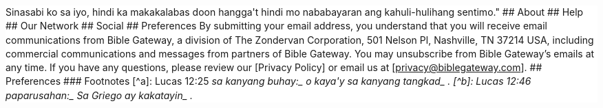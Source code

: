 Sinasabi ko sa iyo, hindi ka makakalabas doon hangga't hindi mo nababayaran ang kahuli-hulihang sentimo." ## About ## Help ## Our Network ## Social ## Preferences By submitting your email address, you understand that you will receive email communications from Bible Gateway, a division of The Zondervan Corporation, 501 Nelson Pl, Nashville, TN 37214 USA, including commercial communications and messages from partners of Bible Gateway. You may unsubscribe from Bible Gateway&rsquo;s emails at any time. If you have any questions, please review our [Privacy Policy] or email us at [privacy@biblegateway.com]. ## Preferences ### Footnotes [^a]: Lucas 12:25 <i class="catch-word">sa kanyang buhay:_ o kaya'y <i class="catch-word">sa kanyang tangkad_ . [^b]: Lucas 12:46 <i class="catch-word">paparusahan:_ Sa Griego ay <i class="catch-word">kakatayin_ .
